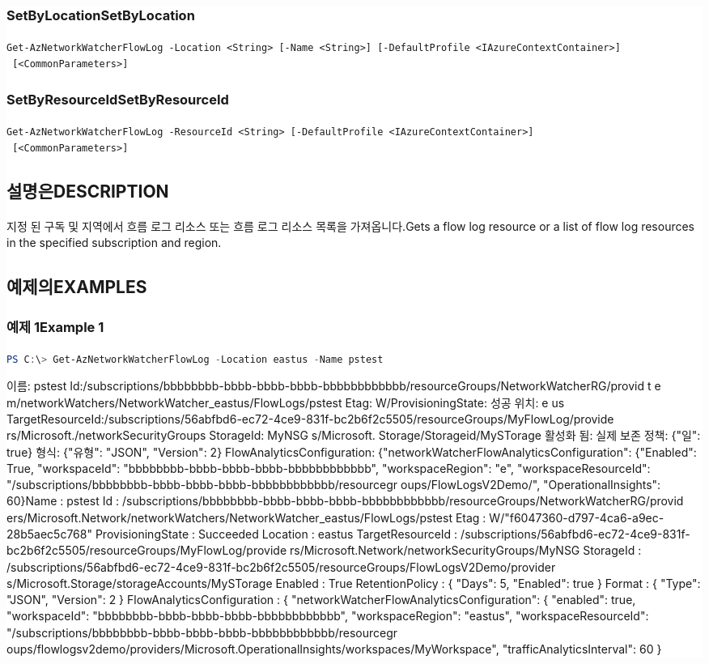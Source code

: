 ### <span data-ttu-id="c5a42-107">SetByLocation</span><span class="sxs-lookup"><span data-stu-id="c5a42-107">SetByLocation</span></span>
```
Get-AzNetworkWatcherFlowLog -Location <String> [-Name <String>] [-DefaultProfile <IAzureContextContainer>]
 [<CommonParameters>]
```

### <span data-ttu-id="c5a42-108">SetByResourceId</span><span class="sxs-lookup"><span data-stu-id="c5a42-108">SetByResourceId</span></span>
```
Get-AzNetworkWatcherFlowLog -ResourceId <String> [-DefaultProfile <IAzureContextContainer>]
 [<CommonParameters>]
```

## <span data-ttu-id="c5a42-109">설명은</span><span class="sxs-lookup"><span data-stu-id="c5a42-109">DESCRIPTION</span></span>
<span data-ttu-id="c5a42-110">지정 된 구독 및 지역에서 흐름 로그 리소스 또는 흐름 로그 리소스 목록을 가져옵니다.</span><span class="sxs-lookup"><span data-stu-id="c5a42-110">Gets a flow log resource or a list of flow log resources in the specified subscription and region.</span></span>

## <span data-ttu-id="c5a42-111">예제의</span><span class="sxs-lookup"><span data-stu-id="c5a42-111">EXAMPLES</span></span>

### <span data-ttu-id="c5a42-112">예제 1</span><span class="sxs-lookup"><span data-stu-id="c5a42-112">Example 1</span></span>
```powershell
PS C:\> Get-AzNetworkWatcherFlowLog -Location eastus -Name pstest
```

<span data-ttu-id="c5a42-113">이름: pstest Id:/subscriptions/bbbbbbbb-bbbb-bbbb-bbbb-bbbbbbbbbbbb/resourceGroups/NetworkWatcherRG/provid t e m/networkWatchers/NetworkWatcher_eastus/FlowLogs/pstest Etag: W/ProvisioningState: 성공 위치: e us TargetResourceId:/subscriptions/56abfbd6-ec72-4ce9-831f-bc2b6f2c5505/resourceGroups/MyFlowLog/provide rs/Microsoft./networkSecurityGroups StorageId: MyNSG s/Microsoft. Storage/Storageid/MySTorage 활성화 됨: 실제 보존 정책: {"일": true} 형식: {"유형": "JSON", "Version": 2} FlowAnalyticsConfiguration: {"networkWatcherFlowAnalyticsConfiguration": {"Enabled": True, "workspaceId": "bbbbbbbb-bbbb-bbbb-bbbb-bbbbbbbbbbbb", "workspaceRegion": "e", "workspaceResourceId": "/subscriptions/bbbbbbbb-bbbb-bbbb-bbbb-bbbbbbbbbbbb/resourcegr oups/FlowLogsV2Demo/", "OperationalInsights": 60}</span><span class="sxs-lookup"><span data-stu-id="c5a42-113">Name                       : pstest Id                         : /subscriptions/bbbbbbbb-bbbb-bbbb-bbbb-bbbbbbbbbbbb/resourceGroups/NetworkWatcherRG/provid ers/Microsoft.Network/networkWatchers/NetworkWatcher_eastus/FlowLogs/pstest Etag                       : W/"f6047360-d797-4ca6-a9ec-28b5aec5c768" ProvisioningState          : Succeeded Location                   : eastus TargetResourceId           : /subscriptions/56abfbd6-ec72-4ce9-831f-bc2b6f2c5505/resourceGroups/MyFlowLog/provide rs/Microsoft.Network/networkSecurityGroups/MyNSG StorageId                  : /subscriptions/56abfbd6-ec72-4ce9-831f-bc2b6f2c5505/resourceGroups/FlowLogsV2Demo/provider s/Microsoft.Storage/storageAccounts/MySTorage Enabled                    : True RetentionPolicy            : { "Days": 5, "Enabled": true } Format                     : { "Type": "JSON", "Version": 2 } FlowAnalyticsConfiguration : { "networkWatcherFlowAnalyticsConfiguration": { "enabled": true, "workspaceId": "bbbbbbbb-bbbb-bbbb-bbbb-bbbbbbbbbbbb", "workspaceRegion": "eastus", "workspaceResourceId": "/subscriptions/bbbbbbbb-bbbb-bbbb-bbbb-bbbbbbbbbbbb/resourcegr oups/flowlogsv2demo/providers/Microsoft.OperationalInsights/workspaces/MyWorkspace", "trafficAnalyticsInterval": 60 }</span></span>
